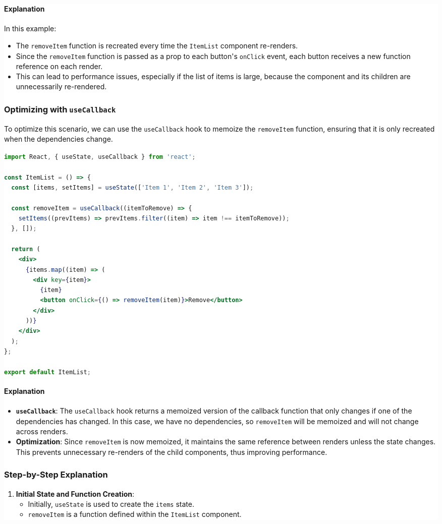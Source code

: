 #### Explanation

In this example:
- The `removeItem` function is recreated every time the `ItemList` component re-renders. 
- Since the `removeItem` function is passed as a prop to each button's `onClick` event, each button receives a new function reference on each render.
- This can lead to performance issues, especially if the list of items is large, because the component and its children are unnecessarily re-rendered.

### Optimizing with `useCallback`

To optimize this scenario, we can use the `useCallback` hook to memoize the `removeItem` function, ensuring that it is only recreated when the dependencies change.

```jsx
import React, { useState, useCallback } from 'react';

const ItemList = () => {
  const [items, setItems] = useState(['Item 1', 'Item 2', 'Item 3']);

  const removeItem = useCallback((itemToRemove) => {
    setItems((prevItems) => prevItems.filter((item) => item !== itemToRemove));
  }, []);

  return (
    <div>
      {items.map((item) => (
        <div key={item}>
          {item} 
          <button onClick={() => removeItem(item)}>Remove</button>
        </div>
      ))}
    </div>
  );
};

export default ItemList;
```

#### Explanation

- **`useCallback`**: The `useCallback` hook returns a memoized version of the callback function that only changes if one of the dependencies has changed. In this case, we have no dependencies, so `removeItem` will be memoized and will not change across renders.
- **Optimization**: Since `removeItem` is now memoized, it maintains the same reference between renders unless the state changes. This prevents unnecessary re-renders of the child components, thus improving performance.

### Step-by-Step Explanation

1. **Initial State and Function Creation**:
   - Initially, `useState` is used to create the `items` state.
   - `removeItem` is a function defined within the `ItemList` component.
